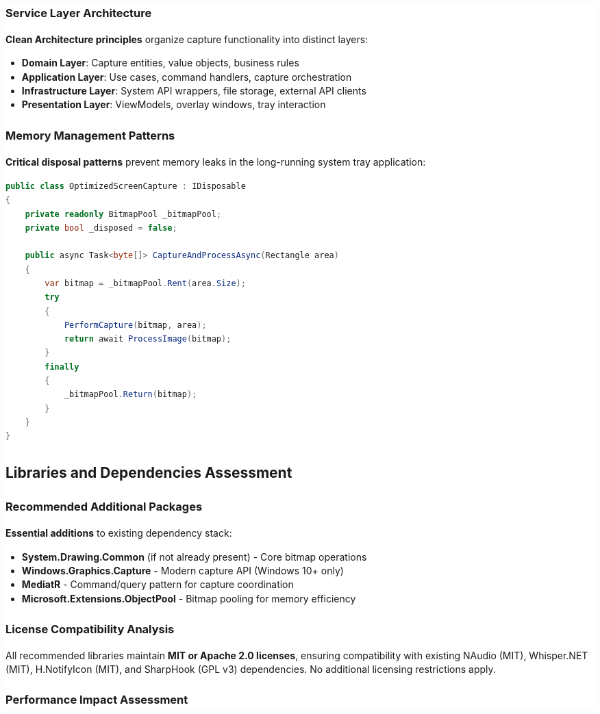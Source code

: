 ### Service Layer Architecture

**Clean Architecture principles** organize capture functionality into distinct layers:
- **Domain Layer**: Capture entities, value objects, business rules
- **Application Layer**: Use cases, command handlers, capture orchestration  
- **Infrastructure Layer**: System API wrappers, file storage, external API clients
- **Presentation Layer**: ViewModels, overlay windows, tray interaction

### Memory Management Patterns

**Critical disposal patterns** prevent memory leaks in the long-running system tray application:

```csharp
public class OptimizedScreenCapture : IDisposable
{
    private readonly BitmapPool _bitmapPool;
    private bool _disposed = false;
    
    public async Task<byte[]> CaptureAndProcessAsync(Rectangle area)
    {
        var bitmap = _bitmapPool.Rent(area.Size);
        try
        {
            PerformCapture(bitmap, area);
            return await ProcessImage(bitmap);
        }
        finally
        {
            _bitmapPool.Return(bitmap);
        }
    }
}
```

## Libraries and Dependencies Assessment

### Recommended Additional Packages

**Essential additions** to existing dependency stack:
- **System.Drawing.Common** (if not already present) - Core bitmap operations
- **Windows.Graphics.Capture** - Modern capture API (Windows 10+ only)
- **MediatR** - Command/query pattern for capture coordination
- **Microsoft.Extensions.ObjectPool** - Bitmap pooling for memory efficiency

### License Compatibility Analysis

All recommended libraries maintain **MIT or Apache 2.0 licenses**, ensuring compatibility with existing NAudio (MIT), Whisper.NET (MIT), H.NotifyIcon (MIT), and SharpHook (GPL v3) dependencies. No additional licensing restrictions apply.

### Performance Impact Assessment
